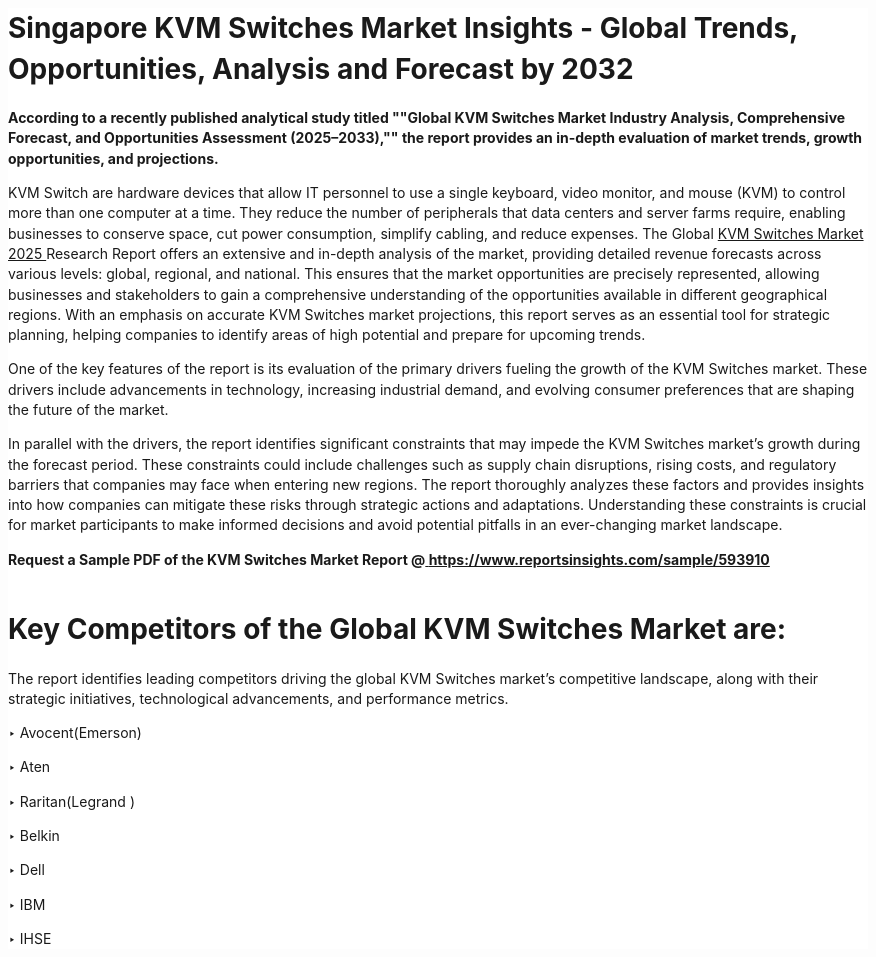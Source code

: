 # Singapore KVM Switches Market Insights - Global Trends, Opportunities, Analysis and Forecast by 2032

<strong>According to a recently published analytical study titled ""Global KVM Switches Market Industry Analysis, Comprehensive Forecast, and Opportunities Assessment (2025–2033),"" the report provides an in-depth evaluation of market trends, growth opportunities, and projections.</strong>

KVM Switch are hardware devices that allow IT personnel to use a single keyboard, video monitor, and mouse (KVM) to control more than one computer at a time. They reduce the number of peripherals that data centers and server farms require, enabling businesses to conserve space, cut power consumption, simplify cabling, and reduce expenses. The Global <a href=https://www.reportsinsights.com/sample/593910>KVM Switches Market 2025 </a> Research Report offers an extensive and in-depth analysis of the market, providing detailed revenue forecasts across various levels: global, regional, and national. This ensures that the market opportunities are precisely represented, allowing businesses and stakeholders to gain a comprehensive understanding of the opportunities available in different geographical regions. With an emphasis on accurate KVM Switches market projections, this report serves as an essential tool for strategic planning, helping companies to identify areas of high potential and prepare for upcoming trends.

One of the key features of the report is its evaluation of the primary drivers fueling the growth of the KVM Switches market. These drivers include advancements in technology, increasing industrial demand, and evolving consumer preferences that are shaping the future of the market. 

In parallel with the drivers, the report identifies significant constraints that may impede the KVM Switches market’s growth during the forecast period. These constraints could include challenges such as supply chain disruptions, rising costs, and regulatory barriers that companies may face when entering new regions. The report thoroughly analyzes these factors and provides insights into how companies can mitigate these risks through strategic actions and adaptations. Understanding these constraints is crucial for market participants to make informed decisions and avoid potential pitfalls in an ever-changing market landscape.

<strong>Request a Sample PDF of the KVM Switches Market Report </strong><strong>@<a href=https://www.reportsinsights.com/sample/593910> https://www.reportsinsights.com/sample/593910</a></strong></font>

# <strong>Key Competitors of the Global KVM Switches Market are:</strong>

The report identifies leading competitors driving the global KVM Switches market’s competitive landscape, along with their strategic initiatives, technological advancements, and performance metrics.

‣ Avocent(Emerson)

‣ Aten

‣ Raritan(Legrand )

‣ Belkin

‣ Dell

‣ IBM

‣ IHSE
